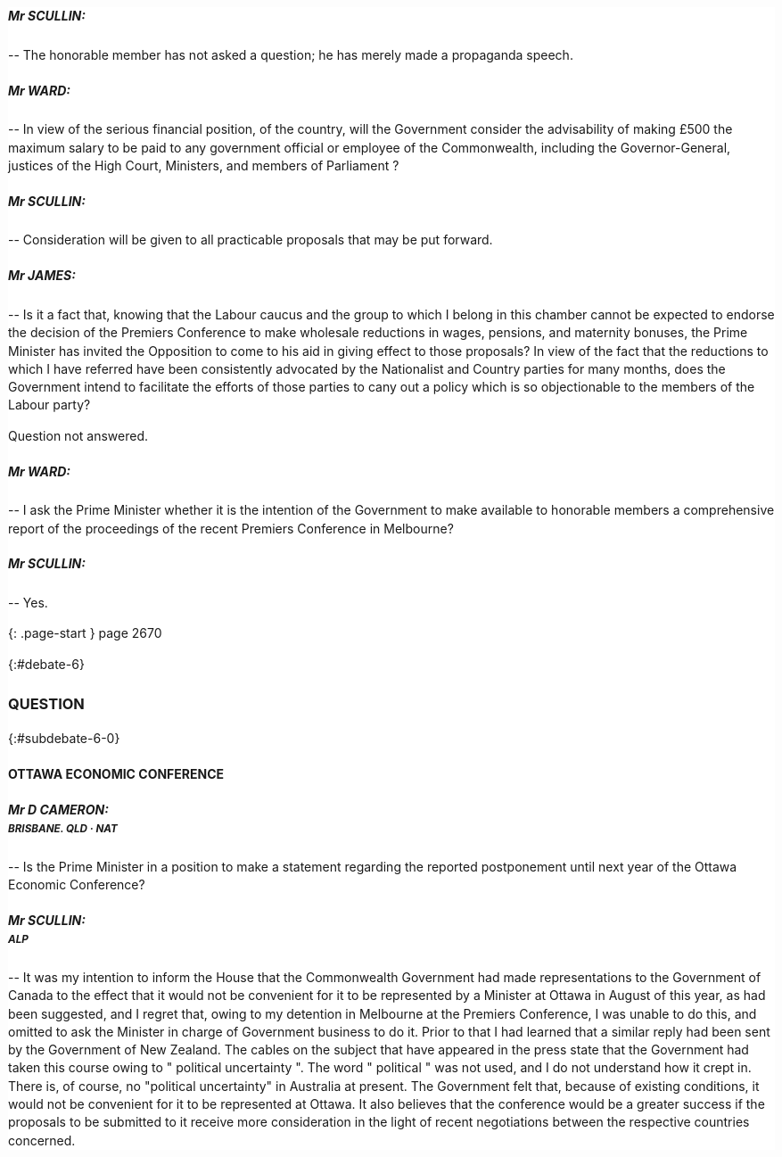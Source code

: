 ##### Mr SCULLIN:

-- The honorable member has not asked a question; he has merely made a propaganda speech. 

##### Mr WARD:

-- In view of the serious financial position, of the country, will the Government consider the advisability of making £500 the maximum salary to be paid to any government official or employee of the Commonwealth, including the Governor-General, justices of the High Court, Ministers, and members of Parliament ? 

##### Mr SCULLIN:

-- Consideration will be given to all practicable proposals that may be put forward. 

##### Mr JAMES:

-- Is it a fact that, knowing that the Labour caucus and the group to which I belong in this chamber cannot be expected to endorse the decision of the Premiers Conference to make wholesale reductions in wages, pensions, and maternity bonuses, the Prime Minister has invited the Opposition to come to his aid in giving effect to those proposals? In view of the fact that the reductions to which I have referred have been consistently advocated by the Nationalist and Country parties for many months, does the Government intend to facilitate the efforts of those parties to cany out a policy which is so objectionable to the members of the Labour party? 

Question not answered. 

##### Mr WARD:

-- I ask the Prime Minister whether it is the intention of the Government to make available to honorable members a comprehensive report of the proceedings of the recent Premiers Conference in Melbourne? 

##### Mr SCULLIN:

-- Yes. 

{: .page-start }
page 2670

{:#debate-6}
### QUESTION

{:#subdebate-6-0}
#### OTTAWA ECONOMIC CONFERENCE

##### Mr D CAMERON:<br><small class="text-muted">BRISBANE. QLD &middot; NAT</small>

-- Is the Prime Minister in a position to make a statement regarding the reported postponement until next year of the Ottawa Economic Conference? 

##### Mr SCULLIN:<br><small class="text-muted">ALP</small>

-- It was my intention to inform the House that the Commonwealth Government had made representations to the Government of Canada to the effect that it would not be convenient for it to be represented by a Minister at Ottawa in August of this year, as had been suggested, and I regret that, owing to my detention in Melbourne at the Premiers Conference, I was unable to do this, and omitted to ask the Minister in charge of Government business to do it. Prior to that I had learned that a similar reply had been sent by the Government of New Zealand. The cables on the subject that have appeared in the press state that the Government had taken this course owing to " political uncertainty ". The word " political " was not used, and I do not understand how it crept in. There is, of course, no "political uncertainty" in Australia at present. The Government felt that, because of existing conditions, it would not be convenient for it to be represented at Ottawa. It also believes that the conference would be a greater success if the proposals to be submitted to it receive more consideration in the light of recent negotiations between the respective countries concerned. 
